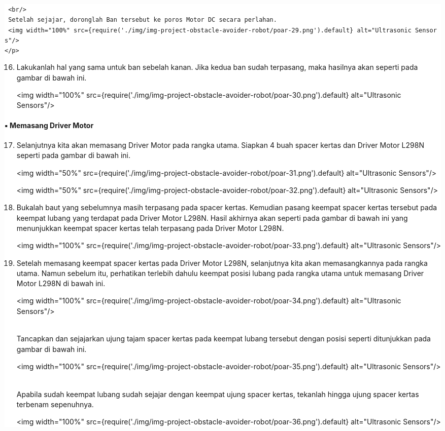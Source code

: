      <br/>
     Setelah sejajar, doronglah Ban tersebut ke poros Motor DC secara perlahan.
     <img width="100%" src={require('./img/img-project-obstacle-avoider-robot/poar-29.png').default} alt="Ultrasonic Sensors"/>
    </p>

16. Lakukanlah hal yang sama untuk ban sebelah kanan. Jika kedua ban sudah terpasang, maka hasilnya akan seperti pada gambar di bawah ini.

    <p align="center" width="100%">

    <img width="100%" src={require('./img/img-project-obstacle-avoider-robot/poar-30.png').default} alt="Ultrasonic Sensors"/>

   </p>

#### ▪️ Memasang Driver Motor

17. Selanjutnya kita akan memasang Driver Motor pada rangka utama. Siapkan 4 buah spacer kertas dan Driver Motor L298N seperti pada gambar di bawah ini.

     <p align="center" width="100%">

    <img width="50%" src={require('./img/img-project-obstacle-avoider-robot/poar-31.png').default} alt="Ultrasonic Sensors"/>

    <img width="50%" src={require('./img/img-project-obstacle-avoider-robot/poar-32.png').default} alt="Ultrasonic Sensors"/>
    </p>

18. Bukalah baut yang sebelumnya masih terpasang pada spacer kertas. Kemudian pasang keempat spacer kertas tersebut pada keempat lubang yang terdapat pada Driver Motor L298N. Hasil akhirnya akan seperti pada gambar di bawah ini yang menunjukkan keempat spacer kertas telah terpasang pada Driver Motor L298N.

     <p align="center" width="100%">

    <img width="100%" src={require('./img/img-project-obstacle-avoider-robot/poar-33.png').default} alt="Ultrasonic Sensors"/>

    </p>

19. Setelah memasang keempat spacer kertas pada Driver Motor L298N, selanjutnya kita akan memasangkannya pada rangka utama. Namun sebelum itu, perhatikan terlebih dahulu keempat posisi lubang pada rangka utama untuk memasang Driver Motor L298N di bawah ini.
     <p align="center" width="100%">

    <img width="100%" src={require('./img/img-project-obstacle-avoider-robot/poar-34.png').default} alt="Ultrasonic Sensors"/>

    <br/>
    Tancapkan dan sejajarkan ujung tajam spacer kertas pada keempat lubang tersebut dengan posisi seperti ditunjukkan pada gambar di bawah ini.

    <img width="100%" src={require('./img/img-project-obstacle-avoider-robot/poar-35.png').default} alt="Ultrasonic Sensors"/>

    <br/>
    Apabila sudah keempat lubang sudah sejajar dengan keempat ujung spacer kertas, tekanlah hingga ujung spacer kertas terbenam sepenuhnya.

    <img width="100%" src={require('./img/img-project-obstacle-avoider-robot/poar-36.png').default} alt="Ultrasonic Sensors"/>
